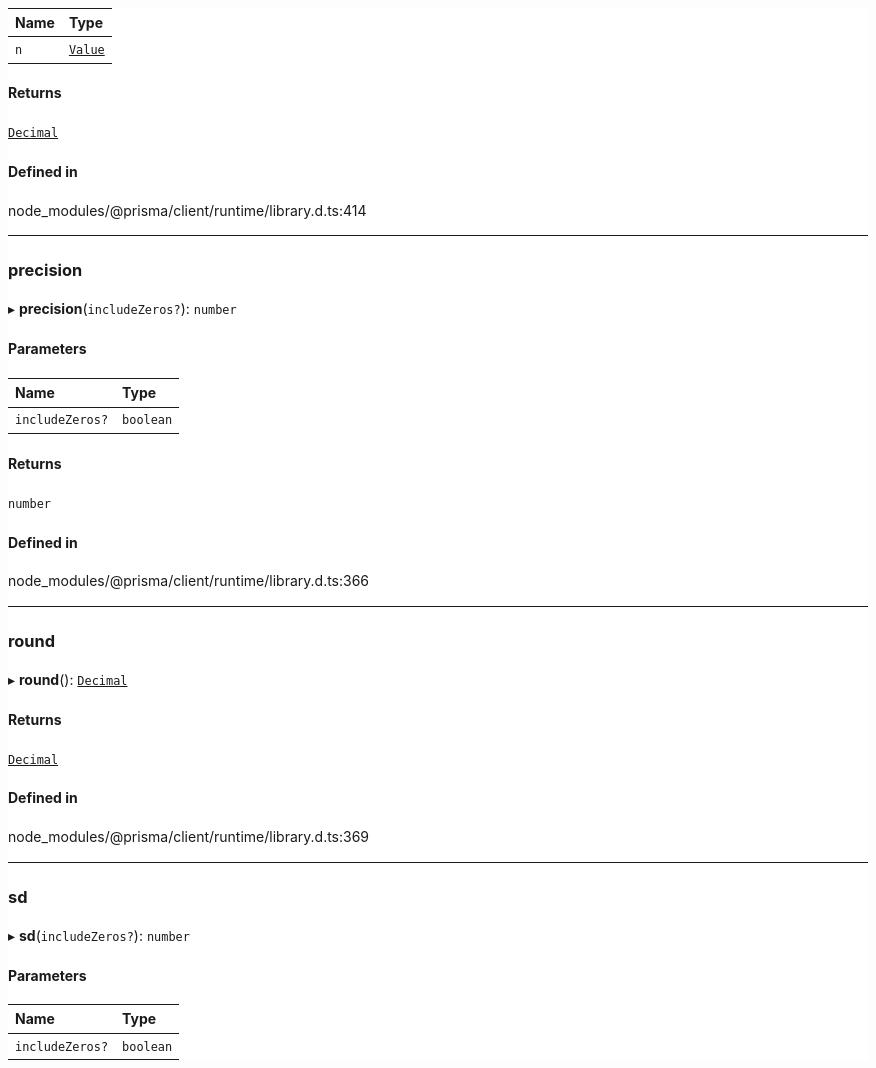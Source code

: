 | Name | Type |
| :------ | :------ |
| `n` | [`Value`](../modules/repository_prismaClient.Prisma.Decimal.md#value) |

#### Returns

[`Decimal`](repository_prismaClient.Prisma.Decimal-1.md)

#### Defined in

node_modules/@prisma/client/runtime/library.d.ts:414

___

### precision

▸ **precision**(`includeZeros?`): `number`

#### Parameters

| Name | Type |
| :------ | :------ |
| `includeZeros?` | `boolean` |

#### Returns

`number`

#### Defined in

node_modules/@prisma/client/runtime/library.d.ts:366

___

### round

▸ **round**(): [`Decimal`](repository_prismaClient.Prisma.Decimal-1.md)

#### Returns

[`Decimal`](repository_prismaClient.Prisma.Decimal-1.md)

#### Defined in

node_modules/@prisma/client/runtime/library.d.ts:369

___

### sd

▸ **sd**(`includeZeros?`): `number`

#### Parameters

| Name | Type |
| :------ | :------ |
| `includeZeros?` | `boolean` |
